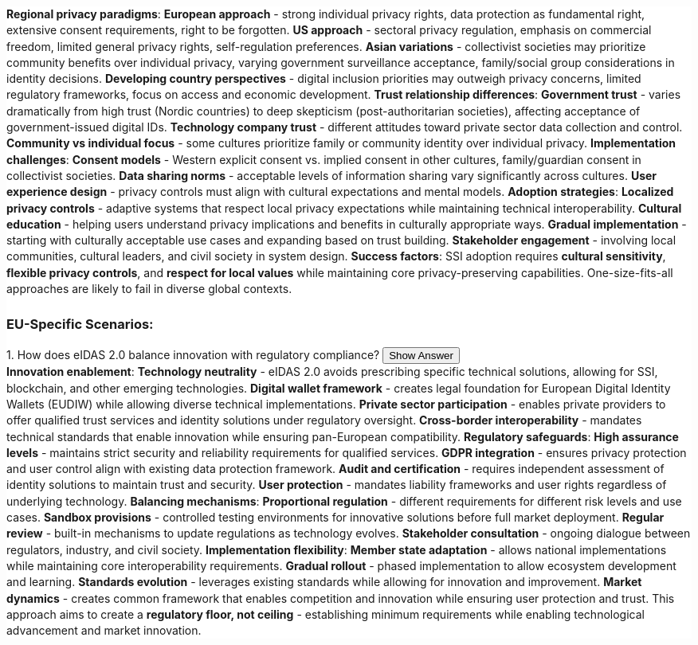 <strong>Regional privacy paradigms</strong>: <strong>European approach</strong> - strong individual privacy rights, data protection as fundamental right, extensive consent requirements, right to be forgotten. <strong>US approach</strong> - sectoral privacy regulation, emphasis on commercial freedom, limited general privacy rights, self-regulation preferences. <strong>Asian variations</strong> - collectivist societies may prioritize community benefits over individual privacy, varying government surveillance acceptance, family/social group considerations in identity decisions. <strong>Developing country perspectives</strong> - digital inclusion priorities may outweigh privacy concerns, limited regulatory frameworks, focus on access and economic development. <strong>Trust relationship differences</strong>: <strong>Government trust</strong> - varies dramatically from high trust (Nordic countries) to deep skepticism (post-authoritarian societies), affecting acceptance of government-issued digital IDs. <strong>Technology company trust</strong> - different attitudes toward private sector data collection and control. <strong>Community vs individual focus</strong> - some cultures prioritize family or community identity over individual privacy. <strong>Implementation challenges</strong>: <strong>Consent models</strong> - Western explicit consent vs. implied consent in other cultures, family/guardian consent in collectivist societies. <strong>Data sharing norms</strong> - acceptable levels of information sharing vary significantly across cultures. <strong>User experience design</strong> - privacy controls must align with cultural expectations and mental models. <strong>Adoption strategies</strong>: <strong>Localized privacy controls</strong> - adaptive systems that respect local privacy expectations while maintaining technical interoperability. <strong>Cultural education</strong> - helping users understand privacy implications and benefits in culturally appropriate ways. <strong>Gradual implementation</strong> - starting with culturally acceptable use cases and expanding based on trust building. <strong>Stakeholder engagement</strong> - involving local communities, cultural leaders, and civil society in system design. <strong>Success factors</strong>: SSI adoption requires <strong>cultural sensitivity</strong>, <strong>flexible privacy controls</strong>, and <strong>respect for local values</strong> while maintaining core privacy-preserving capabilities. One-size-fits-all approaches are likely to fail in diverse global contexts.
</div>
</div>

### EU-Specific Scenarios:

<div class="question-item">
<div class="question">
1. How does eIDAS 2.0 balance innovation with regulatory compliance?
<button class="toggle-btn" onclick="toggleAnswer(this)">Show Answer</button>
</div>
<div class="answer">
<strong>Innovation enablement</strong>: <strong>Technology neutrality</strong> - eIDAS 2.0 avoids prescribing specific technical solutions, allowing for SSI, blockchain, and other emerging technologies. <strong>Digital wallet framework</strong> - creates legal foundation for European Digital Identity Wallets (EUDIW) while allowing diverse technical implementations. <strong>Private sector participation</strong> - enables private providers to offer qualified trust services and identity solutions under regulatory oversight. <strong>Cross-border interoperability</strong> - mandates technical standards that enable innovation while ensuring pan-European compatibility. <strong>Regulatory safeguards</strong>: <strong>High assurance levels</strong> - maintains strict security and reliability requirements for qualified services. <strong>GDPR integration</strong> - ensures privacy protection and user control align with existing data protection framework. <strong>Audit and certification</strong> - requires independent assessment of identity solutions to maintain trust and security. <strong>User protection</strong> - mandates liability frameworks and user rights regardless of underlying technology. <strong>Balancing mechanisms</strong>: <strong>Proportional regulation</strong> - different requirements for different risk levels and use cases. <strong>Sandbox provisions</strong> - controlled testing environments for innovative solutions before full market deployment. <strong>Regular review</strong> - built-in mechanisms to update regulations as technology evolves. <strong>Stakeholder consultation</strong> - ongoing dialogue between regulators, industry, and civil society. <strong>Implementation flexibility</strong>: <strong>Member state adaptation</strong> - allows national implementations while maintaining core interoperability requirements. <strong>Gradual rollout</strong> - phased implementation to allow ecosystem development and learning. <strong>Standards evolution</strong> - leverages existing standards while allowing for innovation and improvement. <strong>Market dynamics</strong> - creates common framework that enables competition and innovation while ensuring user protection and trust. This approach aims to create a <strong>regulatory floor, not ceiling</strong> - establishing minimum requirements while enabling technological advancement and market innovation.
</div>
</div>

